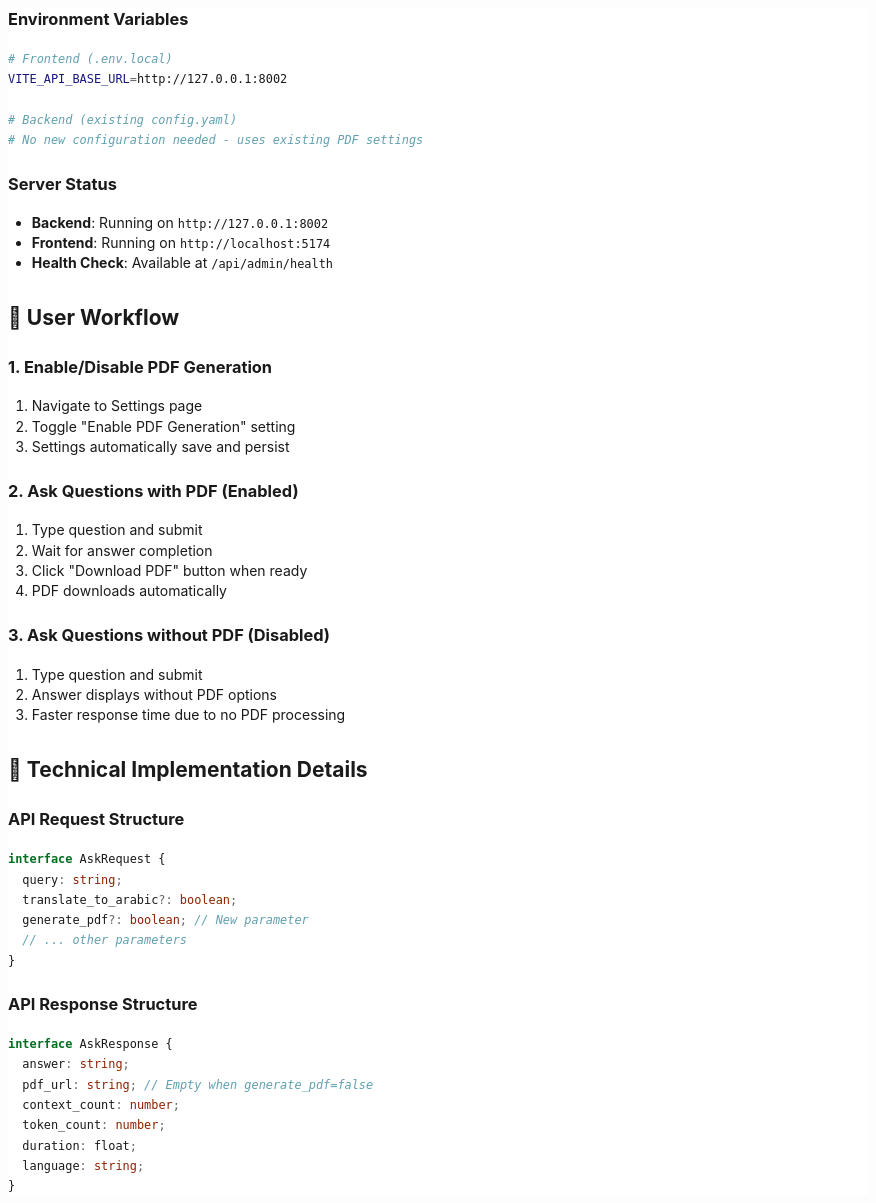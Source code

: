 ### Environment Variables
```bash
# Frontend (.env.local)
VITE_API_BASE_URL=http://127.0.0.1:8002

# Backend (existing config.yaml)
# No new configuration needed - uses existing PDF settings
```

### Server Status
- **Backend**: Running on `http://127.0.0.1:8002`
- **Frontend**: Running on `http://localhost:5174`
- **Health Check**: Available at `/api/admin/health`

## 🎯 User Workflow

### 1. Enable/Disable PDF Generation
1. Navigate to Settings page
2. Toggle "Enable PDF Generation" setting
3. Settings automatically save and persist

### 2. Ask Questions with PDF (Enabled)
1. Type question and submit
2. Wait for answer completion
3. Click "Download PDF" button when ready
4. PDF downloads automatically

### 3. Ask Questions without PDF (Disabled)
1. Type question and submit
2. Answer displays without PDF options
3. Faster response time due to no PDF processing

## 🔧 Technical Implementation Details

### API Request Structure
```typescript
interface AskRequest {
  query: string;
  translate_to_arabic?: boolean;
  generate_pdf?: boolean; // New parameter
  // ... other parameters
}
```

### API Response Structure
```typescript
interface AskResponse {
  answer: string;
  pdf_url: string; // Empty when generate_pdf=false
  context_count: number;
  token_count: number;
  duration: float;
  language: string;
}
```
